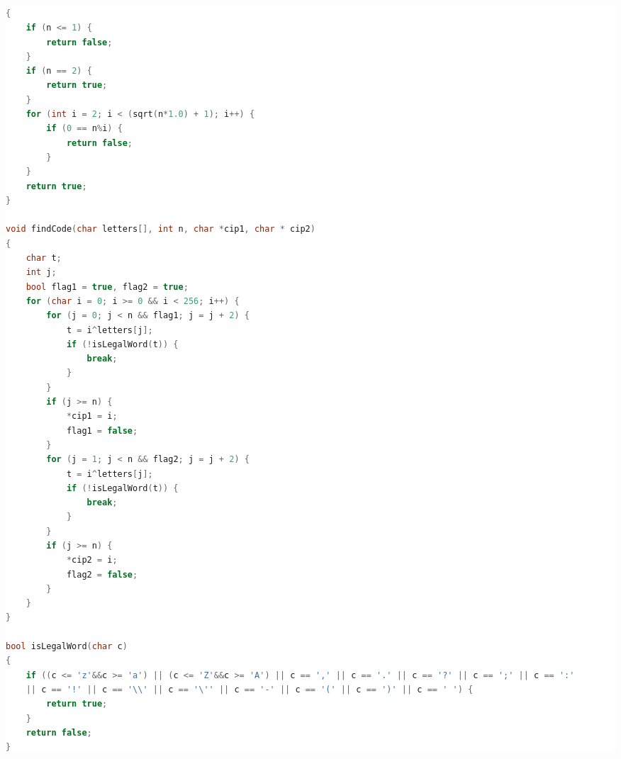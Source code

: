 ``` C
{
	if (n <= 1) {
		return false;
	}
	if (n == 2) {
		return true;
	}
	for (int i = 2; i < (sqrt(n*1.0) + 1); i++) {
		if (0 == n%i) {
			return false;
		}
	}
	return true;
}

void findCode(char letters[], int n, char *cip1, char * cip2)
{
	char t;
	int j;
	bool flag1 = true, flag2 = true;
	for (char i = 0; i >= 0 && i < 256; i++) {
		for (j = 0; j < n && flag1; j = j + 2) {
			t = i^letters[j];
			if (!isLegalWord(t)) {
				break;
			}
		}
		if (j >= n) {
			*cip1 = i;
			flag1 = false;
		}
		for (j = 1; j < n && flag2; j = j + 2) {
			t = i^letters[j];
			if (!isLegalWord(t)) {
				break;
			}
		}
		if (j >= n) {
			*cip2 = i;
			flag2 = false;
		}
	}
}

bool isLegalWord(char c)
{
	if ((c <= 'z'&&c >= 'a') || (c <= 'Z'&&c >= 'A') || c == ',' || c == '.' || c == '?' || c == ';' || c == ':' 
    || c == '!' || c == '\\' || c == '\'' || c == '-' || c == '(' || c == ')' || c == ' ') {
		return true;
	}
	return false;
}
```